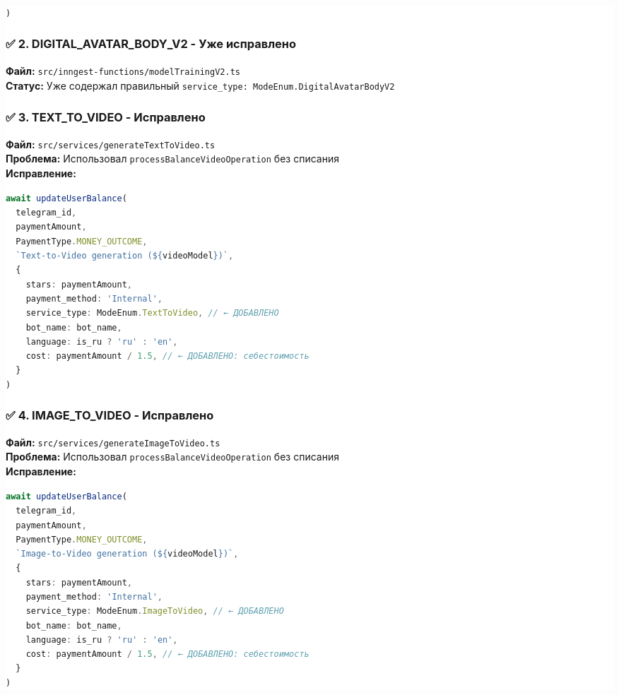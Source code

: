 ```typescript
)
```

### ✅ 2. **DIGITAL_AVATAR_BODY_V2** - Уже исправлено

**Файл:** `src/inngest-functions/modelTrainingV2.ts`  
**Статус:** Уже содержал правильный `service_type: ModeEnum.DigitalAvatarBodyV2`

### ✅ 3. **TEXT_TO_VIDEO** - Исправлено

**Файл:** `src/services/generateTextToVideo.ts`  
**Проблема:** Использовал `processBalanceVideoOperation` без списания  
**Исправление:**

```typescript
await updateUserBalance(
  telegram_id,
  paymentAmount,
  PaymentType.MONEY_OUTCOME,
  `Text-to-Video generation (${videoModel})`,
  {
    stars: paymentAmount,
    payment_method: 'Internal',
    service_type: ModeEnum.TextToVideo, // ← ДОБАВЛЕНО
    bot_name: bot_name,
    language: is_ru ? 'ru' : 'en',
    cost: paymentAmount / 1.5, // ← ДОБАВЛЕНО: себестоимость
  }
)
```

### ✅ 4. **IMAGE_TO_VIDEO** - Исправлено

**Файл:** `src/services/generateImageToVideo.ts`  
**Проблема:** Использовал `processBalanceVideoOperation` без списания  
**Исправление:**

```typescript
await updateUserBalance(
  telegram_id,
  paymentAmount,
  PaymentType.MONEY_OUTCOME,
  `Image-to-Video generation (${videoModel})`,
  {
    stars: paymentAmount,
    payment_method: 'Internal',
    service_type: ModeEnum.ImageToVideo, // ← ДОБАВЛЕНО
    bot_name: bot_name,
    language: is_ru ? 'ru' : 'en',
    cost: paymentAmount / 1.5, // ← ДОБАВЛЕНО: себестоимость
  }
)
```
